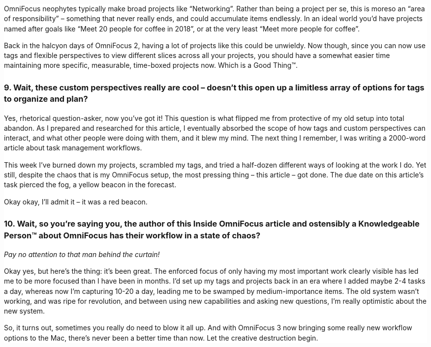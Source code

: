 OmniFocus neophytes typically make broad projects like “Networking”. Rather than being a project per se, this is moreso an “area of responsibility” – something that never really ends, and could accumulate items endlessly. In an ideal world you’d have projects named after goals like “Meet 20 people for coffee in 2018”, or at the very least “Meet more people for coffee”.

Back in the halcyon days of OmniFocus 2, having a lot of projects like this could be unwieldy. Now though, since you can now use tags and flexible perspectives to view different slices across all your projects, you should have a somewhat easier time maintaining more specific, measurable, time-boxed projects now. Which is a Good Thing™.

### 9. Wait, these custom perspectives really are cool – doesn’t this open up a limitless array of options for tags to organize and plan?

Yes, rhetorical question-asker, now you’ve got it! This question is what flipped me from protective of my old setup into total abandon. As I prepared and researched for this article, I eventually absorbed the scope of how tags and custom perspectives can interact, and what other people were doing with them, and it blew my mind. The next thing I remember, I was writing a 2000-word article about task management workflows.

This week I’ve burned down my projects, scrambled my tags, and tried a half-dozen different ways of looking at the work I do. Yet still, despite the chaos that is my OmniFocus setup, the most pressing thing – this article – got done. The due date on this article’s task pierced the fog, a yellow beacon in the forecast.

Okay okay, I’ll admit it – it was a red beacon.

### 10. Wait, so you’re saying you, the author of this Inside OmniFocus article and ostensibly a Knowledgeable Person™ about OmniFocus has their workflow in a state of chaos?

*Pay no attention to that man behind the curtain!*

Okay yes, but here’s the thing: it’s been great. The enforced focus of only having my most important work clearly visible has led me to be more focused than I have been in months. I’d set up my tags and projects back in an era where I added maybe 2-4 tasks a day, whereas now I’m capturing 10-20 a day, leading me to be swamped by medium-importance items. The old system wasn’t working, and was ripe for revolution, and between using new capabilities and asking new questions, I’m really optimistic about the new system.

So, it turns out, sometimes you really do need to blow it all up. And with OmniFocus 3 now bringing some really new workflow options to the Mac, there’s never been a better time than now. Let the creative destruction begin.